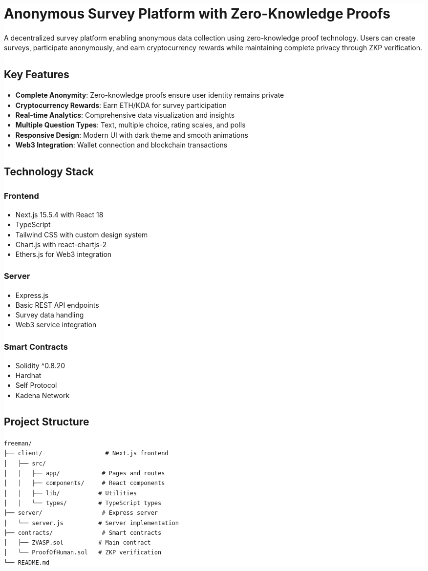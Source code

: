 # Anonymous Survey Platform with Zero-Knowledge Proofs

A decentralized survey platform enabling anonymous data collection using zero-knowledge proof technology. Users can create surveys, participate anonymously, and earn cryptocurrency rewards while maintaining complete privacy through ZKP verification.

## Key Features

- **Complete Anonymity**: Zero-knowledge proofs ensure user identity remains private
- **Cryptocurrency Rewards**: Earn ETH/KDA for survey participation
- **Real-time Analytics**: Comprehensive data visualization and insights
- **Multiple Question Types**: Text, multiple choice, rating scales, and polls
- **Responsive Design**: Modern UI with dark theme and smooth animations
- **Web3 Integration**: Wallet connection and blockchain transactions

## Technology Stack

### Frontend
- Next.js 15.5.4 with React 18
- TypeScript
- Tailwind CSS with custom design system
- Chart.js with react-chartjs-2
- Ethers.js for Web3 integration

### Server
- Express.js
- Basic REST API endpoints
- Survey data handling
- Web3 service integration

### Smart Contracts
- Solidity ^0.8.20
- Hardhat
- Self Protocol
- Kadena Network

## Project Structure

```
freeman/
├── client/                  # Next.js frontend
│   ├── src/
│   │   ├── app/            # Pages and routes
│   │   ├── components/     # React components
│   │   ├── lib/           # Utilities
│   │   └── types/         # TypeScript types
├── server/                 # Express server
│   └── server.js          # Server implementation
├── contracts/              # Smart contracts
│   ├── ZVASP.sol          # Main contract
│   └── ProofOfHuman.sol   # ZKP verification
└── README.md
```

